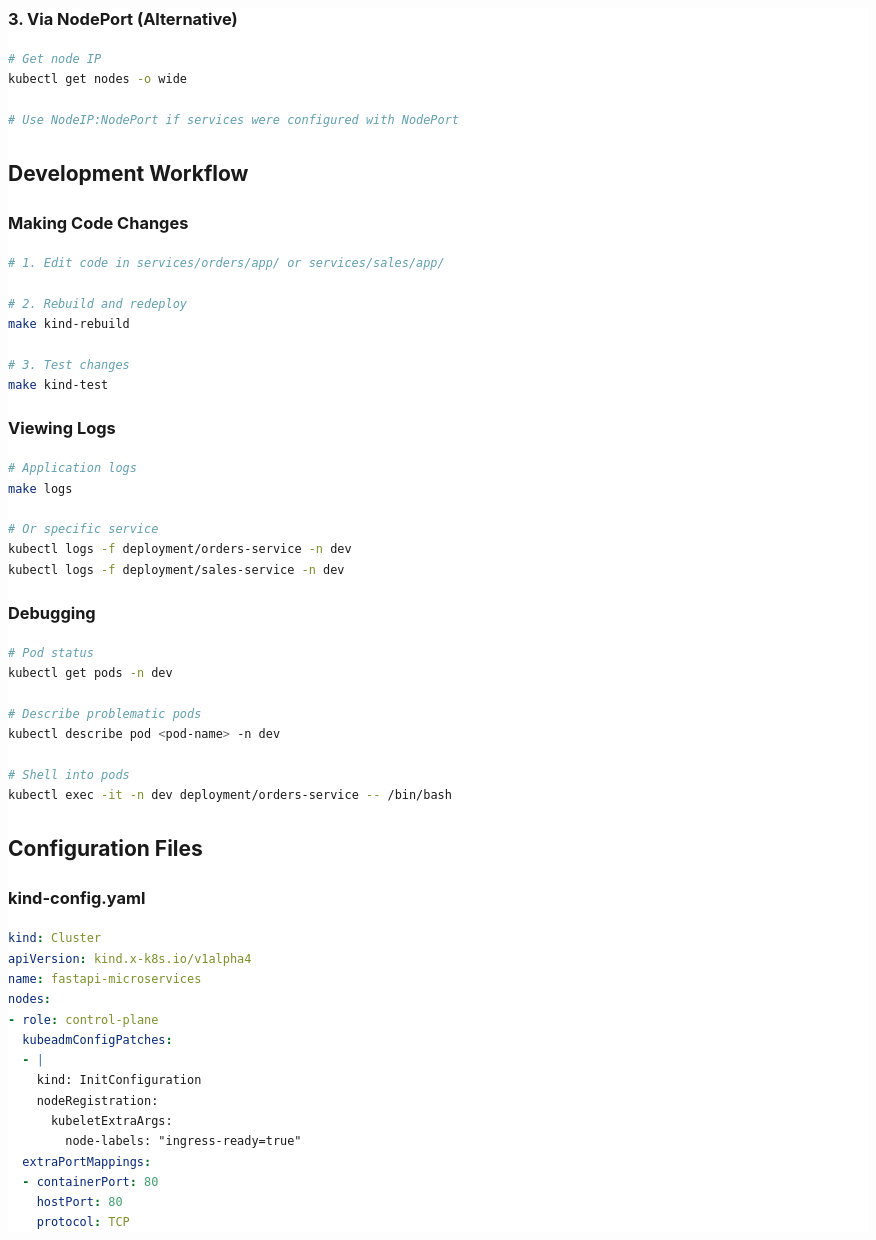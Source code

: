 ### 3. Via NodePort (Alternative)
```bash
# Get node IP
kubectl get nodes -o wide

# Use NodeIP:NodePort if services were configured with NodePort
```

## Development Workflow

### Making Code Changes
```bash
# 1. Edit code in services/orders/app/ or services/sales/app/

# 2. Rebuild and redeploy
make kind-rebuild

# 3. Test changes
make kind-test
```

### Viewing Logs
```bash
# Application logs
make logs

# Or specific service
kubectl logs -f deployment/orders-service -n dev
kubectl logs -f deployment/sales-service -n dev
```

### Debugging
```bash
# Pod status
kubectl get pods -n dev

# Describe problematic pods
kubectl describe pod <pod-name> -n dev

# Shell into pods
kubectl exec -it -n dev deployment/orders-service -- /bin/bash
```

## Configuration Files

### kind-config.yaml
```yaml
kind: Cluster
apiVersion: kind.x-k8s.io/v1alpha4
name: fastapi-microservices
nodes:
- role: control-plane
  kubeadmConfigPatches:
  - |
    kind: InitConfiguration
    nodeRegistration:
      kubeletExtraArgs:
        node-labels: "ingress-ready=true"
  extraPortMappings:
  - containerPort: 80
    hostPort: 80
    protocol: TCP
```